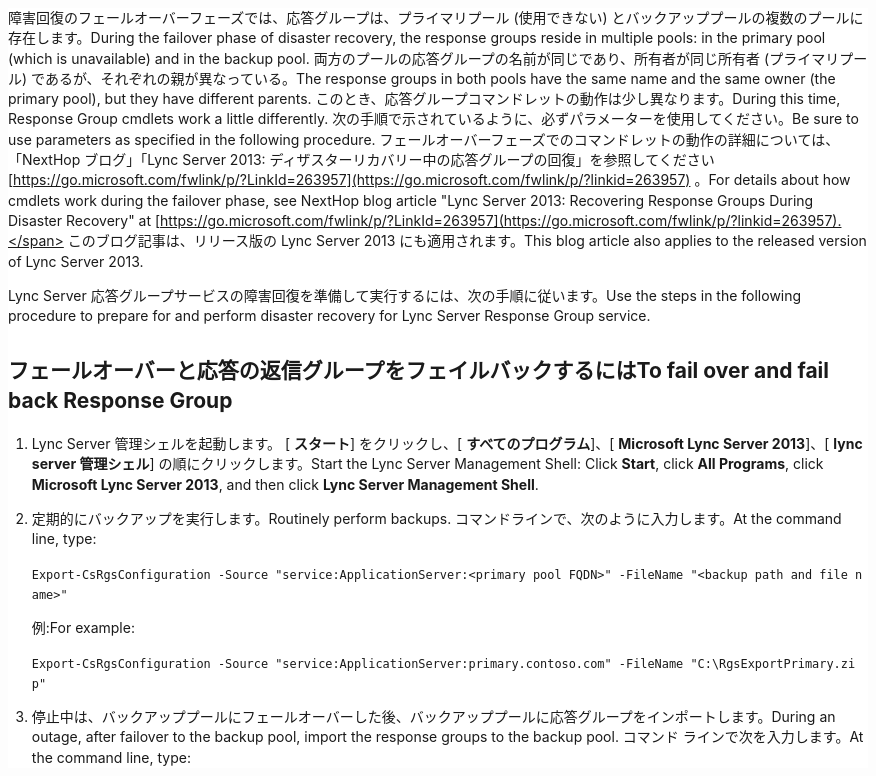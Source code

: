 <span data-ttu-id="b0035-106">障害回復のフェールオーバーフェーズでは、応答グループは、プライマリプール (使用できない) とバックアッププールの複数のプールに存在します。</span><span class="sxs-lookup"><span data-stu-id="b0035-106">During the failover phase of disaster recovery, the response groups reside in multiple pools: in the primary pool (which is unavailable) and in the backup pool.</span></span> <span data-ttu-id="b0035-107">両方のプールの応答グループの名前が同じであり、所有者が同じ所有者 (プライマリプール) であるが、それぞれの親が異なっている。</span><span class="sxs-lookup"><span data-stu-id="b0035-107">The response groups in both pools have the same name and the same owner (the primary pool), but they have different parents.</span></span> <span data-ttu-id="b0035-108">このとき、応答グループコマンドレットの動作は少し異なります。</span><span class="sxs-lookup"><span data-stu-id="b0035-108">During this time, Response Group cmdlets work a little differently.</span></span> <span data-ttu-id="b0035-109">次の手順で示されているように、必ずパラメーターを使用してください。</span><span class="sxs-lookup"><span data-stu-id="b0035-109">Be sure to use parameters as specified in the following procedure.</span></span> <span data-ttu-id="b0035-110">フェールオーバーフェーズでのコマンドレットの動作の詳細については、「NextHop ブログ」「Lync Server 2013: ディザスターリカバリー中の応答グループの回復」を参照してください [https://go.microsoft.com/fwlink/p/?LinkId=263957](https://go.microsoft.com/fwlink/p/?linkid=263957) 。</span><span class="sxs-lookup"><span data-stu-id="b0035-110">For details about how cmdlets work during the failover phase, see NextHop blog article "Lync Server 2013: Recovering Response Groups During Disaster Recovery" at [https://go.microsoft.com/fwlink/p/?LinkId=263957](https://go.microsoft.com/fwlink/p/?linkid=263957).</span></span> <span data-ttu-id="b0035-111">このブログ記事は、リリース版の Lync Server 2013 にも適用されます。</span><span class="sxs-lookup"><span data-stu-id="b0035-111">This blog article also applies to the released version of Lync Server 2013.</span></span>

<span data-ttu-id="b0035-112">Lync Server 応答グループサービスの障害回復を準備して実行するには、次の手順に従います。</span><span class="sxs-lookup"><span data-stu-id="b0035-112">Use the steps in the following procedure to prepare for and perform disaster recovery for Lync Server Response Group service.</span></span>

<div>

## <a name="to-fail-over-and-fail-back-response-group"></a><span data-ttu-id="b0035-113">フェールオーバーと応答の返信グループをフェイルバックするには</span><span class="sxs-lookup"><span data-stu-id="b0035-113">To fail over and fail back Response Group</span></span>

1.  <span data-ttu-id="b0035-114">Lync Server 管理シェルを起動します。 [ **スタート**] をクリックし、[ **すべてのプログラム**]、[ **Microsoft Lync Server 2013**]、[ **lync server 管理シェル**] の順にクリックします。</span><span class="sxs-lookup"><span data-stu-id="b0035-114">Start the Lync Server Management Shell: Click **Start**, click **All Programs**, click **Microsoft Lync Server 2013**, and then click **Lync Server Management Shell**.</span></span>

2.  <span data-ttu-id="b0035-115">定期的にバックアップを実行します。</span><span class="sxs-lookup"><span data-stu-id="b0035-115">Routinely perform backups.</span></span> <span data-ttu-id="b0035-116">コマンドラインで、次のように入力します。</span><span class="sxs-lookup"><span data-stu-id="b0035-116">At the command line, type:</span></span>
    
        Export-CsRgsConfiguration -Source "service:ApplicationServer:<primary pool FQDN>" -FileName "<backup path and file name>"
    
    <span data-ttu-id="b0035-117">例:</span><span class="sxs-lookup"><span data-stu-id="b0035-117">For example:</span></span>
    
        Export-CsRgsConfiguration -Source "service:ApplicationServer:primary.contoso.com" -FileName "C:\RgsExportPrimary.zip"

3.  <span data-ttu-id="b0035-118">停止中は、バックアッププールにフェールオーバーした後、バックアッププールに応答グループをインポートします。</span><span class="sxs-lookup"><span data-stu-id="b0035-118">During an outage, after failover to the backup pool, import the response groups to the backup pool.</span></span> <span data-ttu-id="b0035-119">コマンド ラインで次を入力します。</span><span class="sxs-lookup"><span data-stu-id="b0035-119">At the command line, type:</span></span>
    